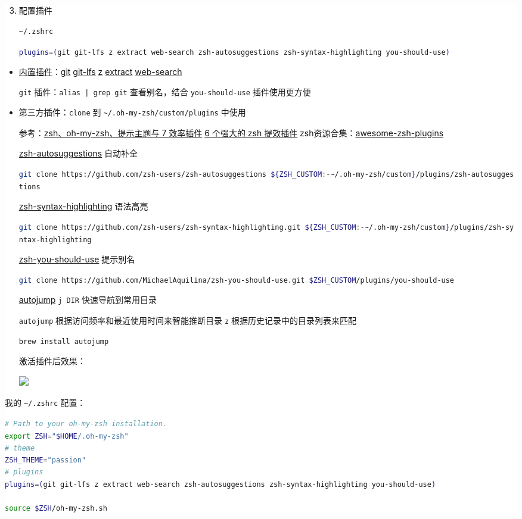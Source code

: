 3. 配置插件

   `~/.zshrc`

   ```bash
   plugins=(git git-lfs z extract web-search zsh-autosuggestions zsh-syntax-highlighting you-should-use)
   ```
   
- [内置插件](https://github.com/ohmyzsh/ohmyzsh/wiki/Plugins)：[git](https://github.com/ohmyzsh/ohmyzsh/tree/master/plugins/git)  [git-lfs](https://github.com/ohmyzsh/ohmyzsh/tree/master/plugins/git-lfs) [z](https://github.com/ohmyzsh/ohmyzsh/tree/master/plugins/z)  [extract](https://github.com/ohmyzsh/ohmyzsh/tree/master/plugins/extract)  [web-search](https://github.com/ohmyzsh/ohmyzsh/tree/master/plugins/web-search)

	`git` 插件：`alias | grep git` 查看别名，结合 `you-should-use` 插件使用更方便

- 第三方插件：`clone` 到 `~/.oh-my-zsh/custom/plugins` 中使用

    参考：[zsh、oh-my-zsh、提示主题与 7 效率插件](https://www.poloxue.com/posts/2023-10-16-zsh-themes-and-plugins/)  [6 个强大的 zsh 提效插件](https://www.poloxue.com/posts/2023-10-19-zsh-6-powerful-plugins/)  zsh资源合集：[awesome-zsh-plugins](https://github.com/unixorn/awesome-zsh-plugins)

    [zsh-autosuggestions](https://github.com/zsh-users/zsh-autosuggestions/blob/master/INSTALL.md) 自动补全

    ```bash
    git clone https://github.com/zsh-users/zsh-autosuggestions ${ZSH_CUSTOM:-~/.oh-my-zsh/custom}/plugins/zsh-autosuggestions
    ```
    [zsh-syntax-highlighting](https://github.com/zsh-users/zsh-syntax-highlighting/blob/master/INSTALL.md) 语法高亮

    ```bash
    git clone https://github.com/zsh-users/zsh-syntax-highlighting.git ${ZSH_CUSTOM:-~/.oh-my-zsh/custom}/plugins/zsh-syntax-highlighting
    ```

    [zsh-you-should-use](https://github.com/MichaelAquilina/zsh-you-should-use) 提示别名

    ```bash
    git clone https://github.com/MichaelAquilina/zsh-you-should-use.git $ZSH_CUSTOM/plugins/you-should-use
    ```

    [autojump](https://github.com/wting/autojump) `j DIR` 快速导航到常用目录

    `autojump` 根据访问频率和最近使用时间来智能推断目录  `z` 根据历史记录中的目录列表来匹配

    ```bash
    brew install autojump
    ```

    激活插件后效果：

    ![](https://github.com/Kukukukiki192/TyporaImg/raw/main/img/MacDE43.png)

我的 `~/.zshrc` 配置：

```bash
# Path to your oh-my-zsh installation.
export ZSH="$HOME/.oh-my-zsh"
# theme
ZSH_THEME="passion"
# plugins
plugins=(git git-lfs z extract web-search zsh-autosuggestions zsh-syntax-highlighting you-should-use)

source $ZSH/oh-my-zsh.sh
```
